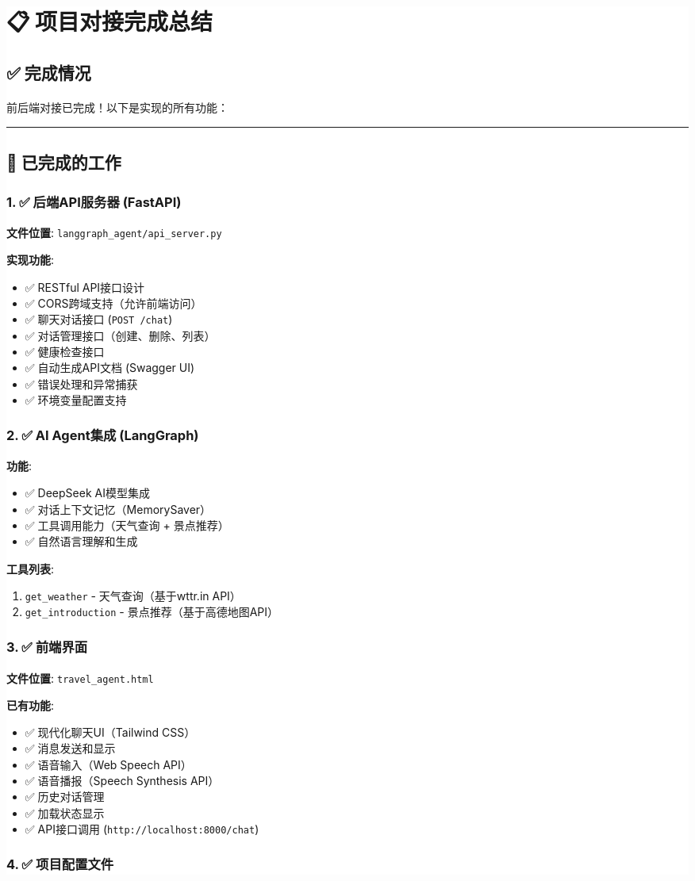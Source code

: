 # 📋 项目对接完成总结

## ✅ 完成情况

前后端对接已完成！以下是实现的所有功能：

---

## 🎯 已完成的工作

### 1. ✅ 后端API服务器 (FastAPI)

**文件位置**: `langgraph_agent/api_server.py`

**实现功能**:
- ✅ RESTful API接口设计
- ✅ CORS跨域支持（允许前端访问）
- ✅ 聊天对话接口 (`POST /chat`)
- ✅ 对话管理接口（创建、删除、列表）
- ✅ 健康检查接口
- ✅ 自动生成API文档 (Swagger UI)
- ✅ 错误处理和异常捕获
- ✅ 环境变量配置支持

### 2. ✅ AI Agent集成 (LangGraph)

**功能**:
- ✅ DeepSeek AI模型集成
- ✅ 对话上下文记忆（MemorySaver）
- ✅ 工具调用能力（天气查询 + 景点推荐）
- ✅ 自然语言理解和生成

**工具列表**:
1. `get_weather` - 天气查询（基于wttr.in API）
2. `get_introduction` - 景点推荐（基于高德地图API）

### 3. ✅ 前端界面

**文件位置**: `travel_agent.html`

**已有功能**:
- ✅ 现代化聊天UI（Tailwind CSS）
- ✅ 消息发送和显示
- ✅ 语音输入（Web Speech API）
- ✅ 语音播报（Speech Synthesis API）
- ✅ 历史对话管理
- ✅ 加载状态显示
- ✅ API接口调用 (`http://localhost:8000/chat`)

### 4. ✅ 项目配置文件
